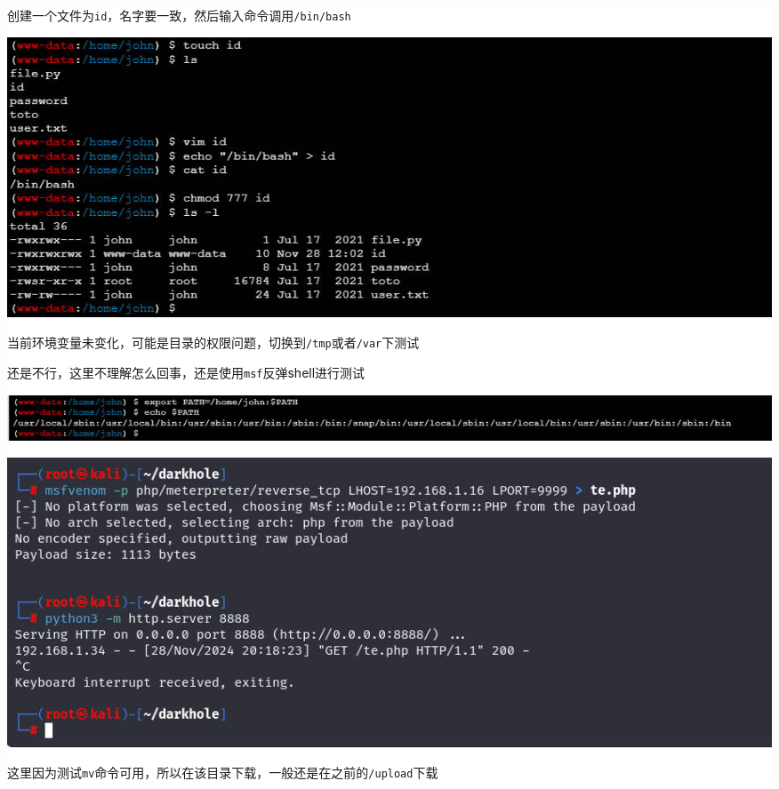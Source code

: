 

创建一个文件为`id`，名字要一致，然后输入命令调用`/bin/bash`

![](./pic-1/18-3.jpg)



当前环境变量未变化，可能是目录的权限问题，切换到`/tmp`或者`/var`下测试

还是不行，这里不理解怎么回事，还是使用`msf`反弹shell进行测试

![](./pic-1/18-5.jpg)



![](./pic-1/18-6.jpg)



这里因为测试`mv`命令可用，所以在该目录下载，一般还是在之前的`/upload`下载
